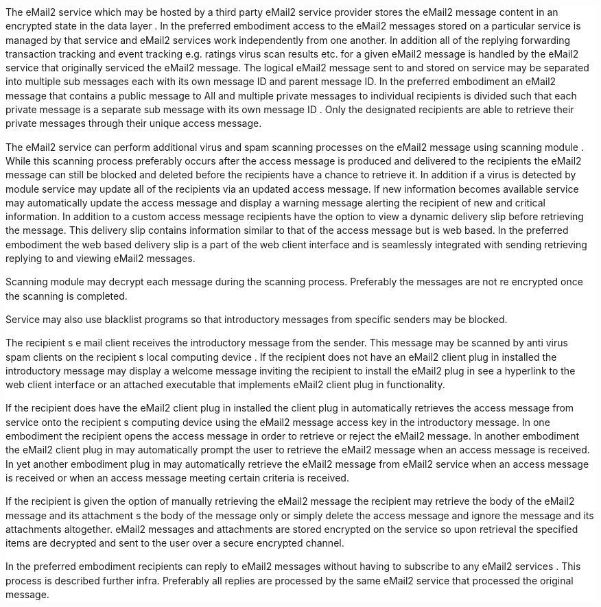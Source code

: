
The eMail2 service which may be hosted by a third party eMail2 service provider stores the eMail2 message content in an encrypted state in the data layer . In the preferred embodiment access to the eMail2 messages stored on a particular service is managed by that service and eMail2 services work independently from one another. In addition all of the replying forwarding transaction tracking and event tracking e.g. ratings virus scan results etc. for a given eMail2 message is handled by the eMail2 service that originally serviced the eMail2 message. The logical eMail2 message sent to and stored on service may be separated into multiple sub messages each with its own message ID and parent message ID. In the preferred embodiment an eMail2 message that contains a public message to All and multiple private messages to individual recipients is divided such that each private message is a separate sub message with its own message ID . Only the designated recipients are able to retrieve their private messages through their unique access message.

The eMail2 service can perform additional virus and spam scanning processes on the eMail2 message using scanning module . While this scanning process preferably occurs after the access message is produced and delivered to the recipients the eMail2 message can still be blocked and deleted before the recipients have a chance to retrieve it. In addition if a virus is detected by module service may update all of the recipients via an updated access message. If new information becomes available service may automatically update the access message and display a warning message alerting the recipient of new and critical information. In addition to a custom access message recipients have the option to view a dynamic delivery slip before retrieving the message. This delivery slip contains information similar to that of the access message but is web based. In the preferred embodiment the web based delivery slip is a part of the web client interface and is seamlessly integrated with sending retrieving replying to and viewing eMail2 messages.

Scanning module may decrypt each message during the scanning process. Preferably the messages are not re encrypted once the scanning is completed.

Service may also use blacklist programs so that introductory messages from specific senders may be blocked.

The recipient s e mail client receives the introductory message from the sender. This message may be scanned by anti virus spam clients on the recipient s local computing device . If the recipient does not have an eMail2 client plug in installed the introductory message may display a welcome message inviting the recipient to install the eMail2 plug in see a hyperlink to the web client interface or an attached executable that implements eMail2 client plug in functionality.

If the recipient does have the eMail2 client plug in installed the client plug in automatically retrieves the access message from service onto the recipient s computing device using the eMail2 message access key in the introductory message. In one embodiment the recipient opens the access message in order to retrieve or reject the eMail2 message. In another embodiment the eMail2 client plug in may automatically prompt the user to retrieve the eMail2 message when an access message is received. In yet another embodiment plug in may automatically retrieve the eMail2 message from eMail2 service when an access message is received or when an access message meeting certain criteria is received.

If the recipient is given the option of manually retrieving the eMail2 message the recipient may retrieve the body of the eMail2 message and its attachment s the body of the message only or simply delete the access message and ignore the message and its attachments altogether. eMail2 messages and attachments are stored encrypted on the service so upon retrieval the specified items are decrypted and sent to the user over a secure encrypted channel.

In the preferred embodiment recipients can reply to eMail2 messages without having to subscribe to any eMail2 services . This process is described further infra. Preferably all replies are processed by the same eMail2 service that processed the original message.
